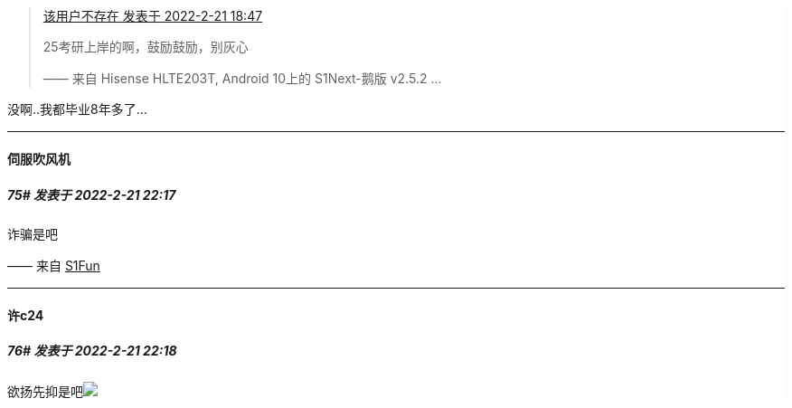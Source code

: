 <blockquote><a href="httphttps://bbs.saraba1st.com/2b/forum.php?mod=redirect&amp;goto=findpost&amp;pid=54780867&amp;ptid=2053685" target="_blank">该用户不存在 发表于 2022-2-21 18:47</a>

25考研上岸的啊，鼓励鼓励，别灰心

—— 来自 Hisense HLTE203T, Android 10上的 S1Next-鹅版 v2.5.2 ...</blockquote>
没啊..我都毕业8年多了...

*****

####  伺服吹风机  
##### 75#       发表于 2022-2-21 22:17

诈骗是吧

—— 来自 [S1Fun](https://s1fun.koalcat.com)

*****

####  许c24  
##### 76#       发表于 2022-2-21 22:18

欲扬先抑是吧<img src="https://static.saraba1st.com/image/smiley/face2017/004.gif" referrerpolicy="no-referrer">


